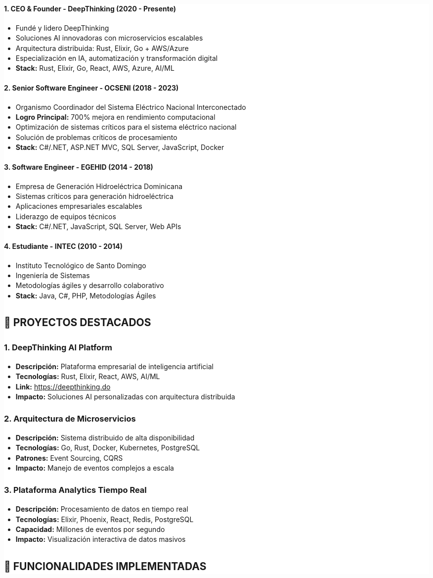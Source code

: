 #### **1. CEO & Founder - DeepThinking (2020 - Presente)**
- Fundé y lidero DeepThinking
- Soluciones AI innovadoras con microservicios escalables
- Arquitectura distribuida: Rust, Elixir, Go + AWS/Azure
- Especialización en IA, automatización y transformación digital
- **Stack:** Rust, Elixir, Go, React, AWS, Azure, AI/ML

#### **2. Senior Software Engineer - OCSENI (2018 - 2023)**
- Organismo Coordinador del Sistema Eléctrico Nacional Interconectado
- **Logro Principal:** 700% mejora en rendimiento computacional
- Optimización de sistemas críticos para el sistema eléctrico nacional
- Solución de problemas críticos de procesamiento
- **Stack:** C#/.NET, ASP.NET MVC, SQL Server, JavaScript, Docker

#### **3. Software Engineer - EGEHID (2014 - 2018)**
- Empresa de Generación Hidroeléctrica Dominicana
- Sistemas críticos para generación hidroeléctrica
- Aplicaciones empresariales escalables
- Liderazgo de equipos técnicos
- **Stack:** C#/.NET, JavaScript, SQL Server, Web APIs

#### **4. Estudiante - INTEC (2010 - 2014)**
- Instituto Tecnológico de Santo Domingo
- Ingeniería de Sistemas
- Metodologías ágiles y desarrollo colaborativo
- **Stack:** Java, C#, PHP, Metodologías Ágiles

## 🌟 **PROYECTOS DESTACADOS**

### **1. DeepThinking AI Platform**
- **Descripción:** Plataforma empresarial de inteligencia artificial
- **Tecnologías:** Rust, Elixir, React, AWS, AI/ML
- **Link:** https://deepthinking.do
- **Impacto:** Soluciones AI personalizadas con arquitectura distribuida

### **2. Arquitectura de Microservicios**
- **Descripción:** Sistema distribuido de alta disponibilidad
- **Tecnologías:** Go, Rust, Docker, Kubernetes, PostgreSQL
- **Patrones:** Event Sourcing, CQRS
- **Impacto:** Manejo de eventos complejos a escala

### **3. Plataforma Analytics Tiempo Real**
- **Descripción:** Procesamiento de datos en tiempo real
- **Tecnologías:** Elixir, Phoenix, React, Redis, PostgreSQL
- **Capacidad:** Millones de eventos por segundo
- **Impacto:** Visualización interactiva de datos masivos

## 🔧 **FUNCIONALIDADES IMPLEMENTADAS**
